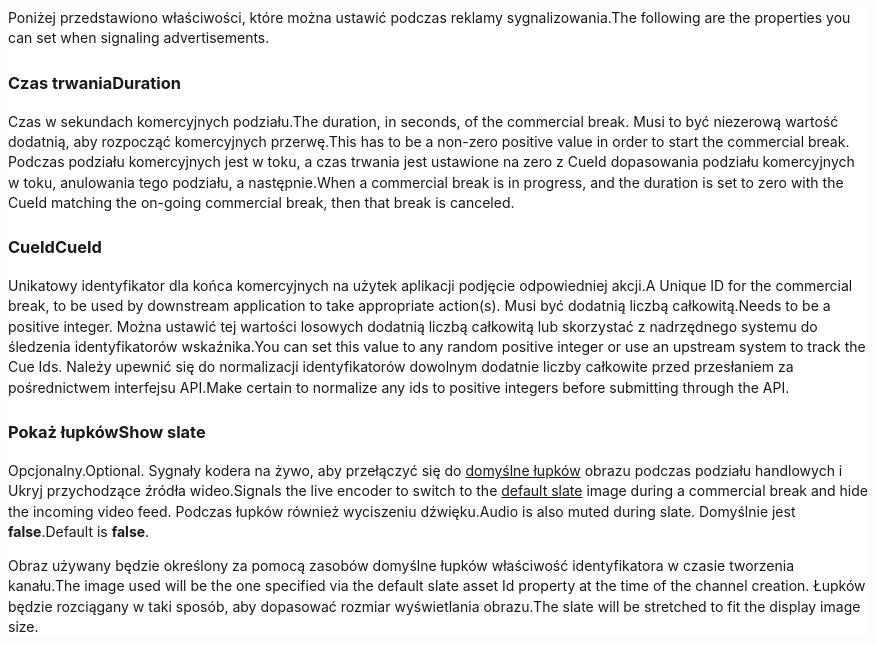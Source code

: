 <span data-ttu-id="b9c06-410">Poniżej przedstawiono właściwości, które można ustawić podczas reklamy sygnalizowania.</span><span class="sxs-lookup"><span data-stu-id="b9c06-410">The following are the properties you can set when signaling advertisements.</span></span> 

### <a name="duration"></a><span data-ttu-id="b9c06-411">Czas trwania</span><span class="sxs-lookup"><span data-stu-id="b9c06-411">Duration</span></span>
<span data-ttu-id="b9c06-412">Czas w sekundach komercyjnych podziału.</span><span class="sxs-lookup"><span data-stu-id="b9c06-412">The duration, in seconds, of the commercial break.</span></span> <span data-ttu-id="b9c06-413">Musi to być niezerową wartość dodatnią, aby rozpocząć komercyjnych przerwę.</span><span class="sxs-lookup"><span data-stu-id="b9c06-413">This has to be a non-zero positive value in order to start the commercial break.</span></span> <span data-ttu-id="b9c06-414">Podczas podziału komercyjnych jest w toku, a czas trwania jest ustawione na zero z CueId dopasowania podziału komercyjnych w toku, anulowania tego podziału, a następnie.</span><span class="sxs-lookup"><span data-stu-id="b9c06-414">When a commercial break is in progress, and the duration is set to zero with the CueId matching the on-going commercial break, then that break is canceled.</span></span>

### <a name="cueid"></a><span data-ttu-id="b9c06-415">CueId</span><span class="sxs-lookup"><span data-stu-id="b9c06-415">CueId</span></span>
<span data-ttu-id="b9c06-416">Unikatowy identyfikator dla końca komercyjnych na użytek aplikacji podjęcie odpowiedniej akcji.</span><span class="sxs-lookup"><span data-stu-id="b9c06-416">A Unique ID for the commercial break, to be used by downstream application to take appropriate action(s).</span></span> <span data-ttu-id="b9c06-417">Musi być dodatnią liczbą całkowitą.</span><span class="sxs-lookup"><span data-stu-id="b9c06-417">Needs to be a positive integer.</span></span> <span data-ttu-id="b9c06-418">Można ustawić tej wartości losowych dodatnią liczbą całkowitą lub skorzystać z nadrzędnego systemu do śledzenia identyfikatorów wskaźnika.</span><span class="sxs-lookup"><span data-stu-id="b9c06-418">You can set this value to any random positive integer or use an upstream system to track the Cue Ids.</span></span> <span data-ttu-id="b9c06-419">Należy upewnić się do normalizacji identyfikatorów dowolnym dodatnie liczby całkowite przed przesłaniem za pośrednictwem interfejsu API.</span><span class="sxs-lookup"><span data-stu-id="b9c06-419">Make certain to normalize any ids to positive integers before submitting through the API.</span></span>

### <a name="show-slate"></a><span data-ttu-id="b9c06-420">Pokaż łupków</span><span class="sxs-lookup"><span data-stu-id="b9c06-420">Show slate</span></span>
<span data-ttu-id="b9c06-421">Opcjonalny.</span><span class="sxs-lookup"><span data-stu-id="b9c06-421">Optional.</span></span> <span data-ttu-id="b9c06-422">Sygnały kodera na żywo, aby przełączyć się do [domyślne łupków](media-services-manage-live-encoder-enabled-channels.md#default_slate) obrazu podczas podziału handlowych i Ukryj przychodzące źródła wideo.</span><span class="sxs-lookup"><span data-stu-id="b9c06-422">Signals the live encoder to switch to the [default slate](media-services-manage-live-encoder-enabled-channels.md#default_slate) image during a commercial break and hide the incoming video feed.</span></span> <span data-ttu-id="b9c06-423">Podczas łupków również wyciszeniu dźwięku.</span><span class="sxs-lookup"><span data-stu-id="b9c06-423">Audio is also muted during slate.</span></span> <span data-ttu-id="b9c06-424">Domyślnie jest **false**.</span><span class="sxs-lookup"><span data-stu-id="b9c06-424">Default is **false**.</span></span> 

<span data-ttu-id="b9c06-425">Obraz używany będzie określony za pomocą zasobów domyślne łupków właściwość identyfikatora w czasie tworzenia kanału.</span><span class="sxs-lookup"><span data-stu-id="b9c06-425">The image used will be the one specified via the default slate asset Id property at the time of the channel creation.</span></span> <span data-ttu-id="b9c06-426">Łupków będzie rozciągany w taki sposób, aby dopasować rozmiar wyświetlania obrazu.</span><span class="sxs-lookup"><span data-stu-id="b9c06-426">The slate will be stretched to fit the display image size.</span></span> 

